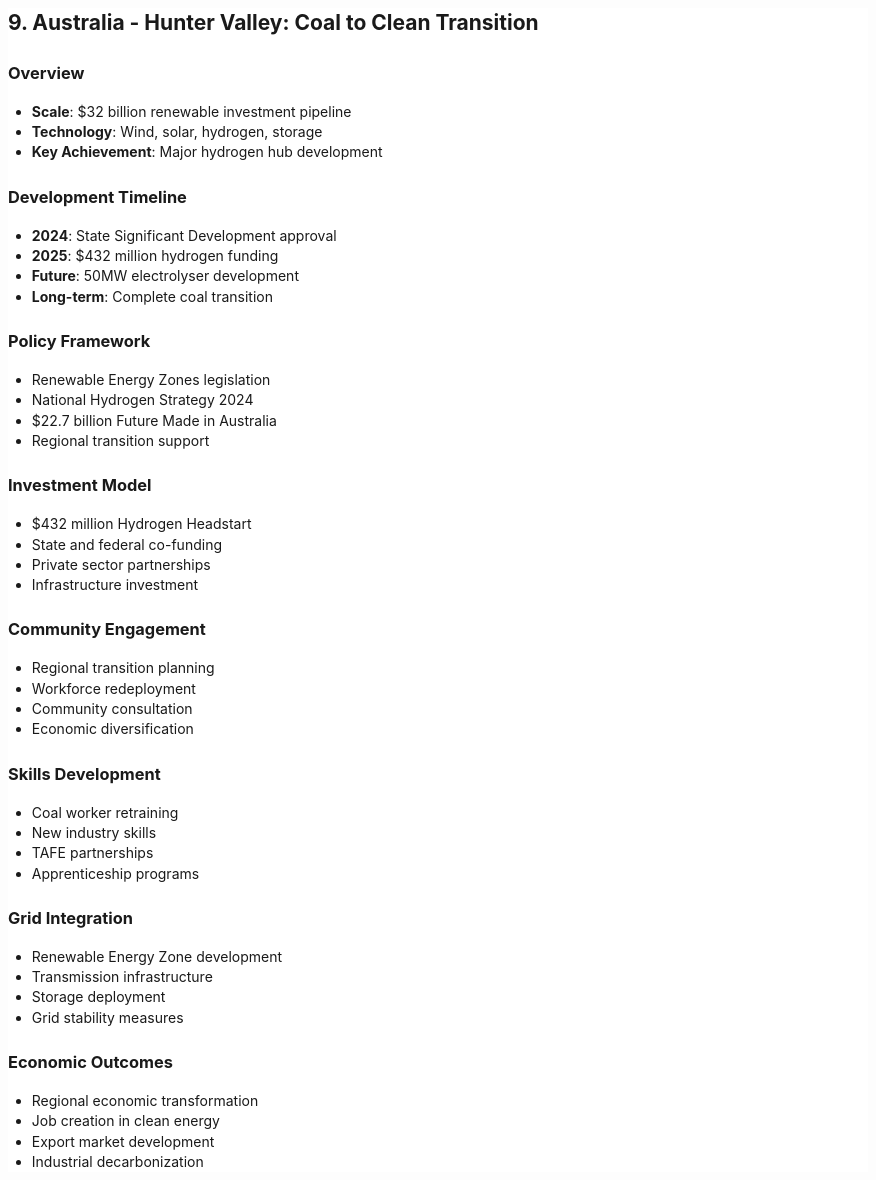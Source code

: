 ## 9. Australia - Hunter Valley: Coal to Clean Transition

### Overview
- **Scale**: $32 billion renewable investment pipeline
- **Technology**: Wind, solar, hydrogen, storage
- **Key Achievement**: Major hydrogen hub development

### Development Timeline
- **2024**: State Significant Development approval
- **2025**: $432 million hydrogen funding
- **Future**: 50MW electrolyser development
- **Long-term**: Complete coal transition

### Policy Framework
- Renewable Energy Zones legislation
- National Hydrogen Strategy 2024
- $22.7 billion Future Made in Australia
- Regional transition support

### Investment Model
- $432 million Hydrogen Headstart
- State and federal co-funding
- Private sector partnerships
- Infrastructure investment

### Community Engagement
- Regional transition planning
- Workforce redeployment
- Community consultation
- Economic diversification

### Skills Development
- Coal worker retraining
- New industry skills
- TAFE partnerships
- Apprenticeship programs

### Grid Integration
- Renewable Energy Zone development
- Transmission infrastructure
- Storage deployment
- Grid stability measures

### Economic Outcomes
- Regional economic transformation
- Job creation in clean energy
- Export market development
- Industrial decarbonization
